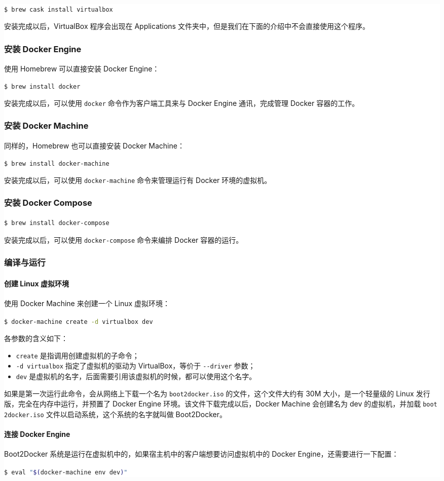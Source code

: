 ```bash
$ brew cask install virtualbox
```

安装完成以后，VirtualBox 程序会出现在 Applications 文件夹中，但是我们在下面的介绍中不会直接使用这个程序。

### 安装 Docker Engine

使用 Homebrew 可以直接安装 Docker Engine：

```bash
$ brew install docker
```

安装完成以后，可以使用 `docker` 命令作为客户端工具来与 Docker Engine 通讯，完成管理 Docker 容器的工作。

### 安装 Docker Machine

同样的，Homebrew 也可以直接安装 Docker Machine：

```bash
$ brew install docker-machine
```

安装完成以后，可以使用 `docker-machine` 命令来管理运行有 Docker 环境的虚拟机。

### 安装 Docker Compose

```bash
$ brew install docker-compose
```

安装完成以后，可以使用 `docker-compose` 命令来编排 Docker 容器的运行。

### 编译与运行

#### 创建 Linux 虚拟环境

使用 Docker Machine 来创建一个 Linux 虚拟环境：

```bash
$ docker-machine create -d virtualbox dev
```

各参数的含义如下：

* `create` 是指调用创建虚拟机的子命令；
* `-d virtualbox` 指定了虚拟机的驱动为 VirtualBox，等价于 `--driver` 参数；
* `dev` 是虚拟机的名字，后面需要引用该虚拟机的时候，都可以使用这个名字。

如果是第一次运行此命令，会从网络上下载一个名为 `boot2docker.iso` 的文件，这个文件大约有 30M 大小，是一个轻量级的 Linux 发行版，完全在内存中运行，并预置了 Docker Engine 环境。该文件下载完成以后，Docker Machine 会创建名为 dev 的虚拟机，并加载 `boot2docker.iso` 文件以启动系统，这个系统的名字就叫做 Boot2Docker。

#### 连接 Docker Engine

Boot2Docker 系统是运行在虚拟机中的，如果宿主机中的客户端想要访问虚拟机中的 Docker Engine，还需要进行一下配置：

```bash
$ eval "$(docker-machine env dev)"
```
